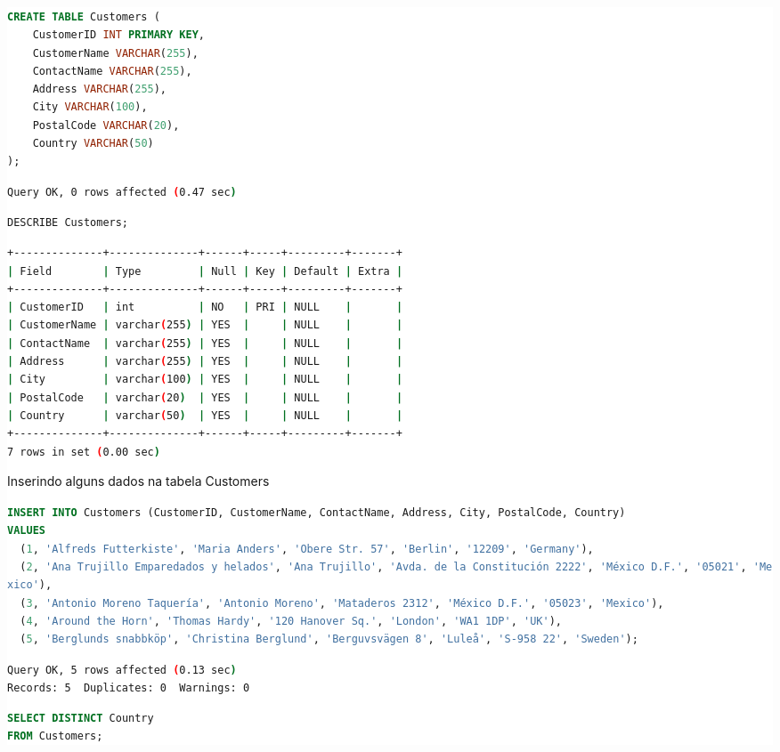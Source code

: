 ```sql
CREATE TABLE Customers (
    CustomerID INT PRIMARY KEY,
    CustomerName VARCHAR(255),
    ContactName VARCHAR(255),
    Address VARCHAR(255),
    City VARCHAR(100),
    PostalCode VARCHAR(20),
    Country VARCHAR(50)
);
```

```bash
Query OK, 0 rows affected (0.47 sec)
```

```sql
DESCRIBE Customers;
```

```bash
+--------------+--------------+------+-----+---------+-------+
| Field        | Type         | Null | Key | Default | Extra |
+--------------+--------------+------+-----+---------+-------+
| CustomerID   | int          | NO   | PRI | NULL    |       |
| CustomerName | varchar(255) | YES  |     | NULL    |       |
| ContactName  | varchar(255) | YES  |     | NULL    |       |
| Address      | varchar(255) | YES  |     | NULL    |       |
| City         | varchar(100) | YES  |     | NULL    |       |
| PostalCode   | varchar(20)  | YES  |     | NULL    |       |
| Country      | varchar(50)  | YES  |     | NULL    |       |
+--------------+--------------+------+-----+---------+-------+
7 rows in set (0.00 sec)
```

Inserindo alguns dados na tabela Customers

```sql
INSERT INTO Customers (CustomerID, CustomerName, ContactName, Address, City, PostalCode, Country)
VALUES
  (1, 'Alfreds Futterkiste', 'Maria Anders', 'Obere Str. 57', 'Berlin', '12209', 'Germany'),
  (2, 'Ana Trujillo Emparedados y helados', 'Ana Trujillo', 'Avda. de la Constitución 2222', 'México D.F.', '05021', 'Mexico'),
  (3, 'Antonio Moreno Taquería', 'Antonio Moreno', 'Mataderos 2312', 'México D.F.', '05023', 'Mexico'),
  (4, 'Around the Horn', 'Thomas Hardy', '120 Hanover Sq.', 'London', 'WA1 1DP', 'UK'),
  (5, 'Berglunds snabbköp', 'Christina Berglund', 'Berguvsvägen 8', 'Luleå', 'S-958 22', 'Sweden');
```

```bash
Query OK, 5 rows affected (0.13 sec)
Records: 5  Duplicates: 0  Warnings: 0
```

```sql
SELECT DISTINCT Country
FROM Customers;
```
